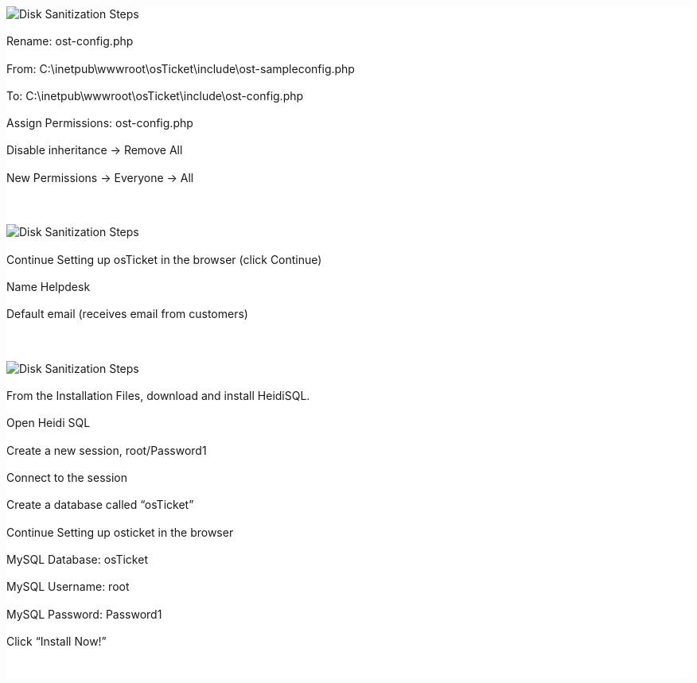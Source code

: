 <p>
<img src="https://i.imgur.com/o6GDklr.png" height="80%" width="80%" alt="Disk Sanitization Steps"/>
</p>
<p>
Rename: ost-config.php
	
From: C:\inetpub\wwwroot\osTicket\include\ost-sampleconfig.php

To: C:\inetpub\wwwroot\osTicket\include\ost-config.php

Assign Permissions: ost-config.php

Disable inheritance -> Remove All

New Permissions -> Everyone -> All

</p>
<br />

<p>
<img src="https://i.imgur.com/nC37MDg.png" height="80%" width="80%" alt="Disk Sanitization Steps"/>
</p>
<p>
Continue Setting up osTicket in the browser (click Continue)
	
Name Helpdesk

Default email (receives email from customers)

</p>
<br />

<p>
<img src="https://i.imgur.com/XL42uZ2.png" height="80%" width="80%" alt="Disk Sanitization Steps"/>
</p>
<p>
From the Installation Files, download and install HeidiSQL.
	
Open Heidi SQL

Create a new session, root/Password1

Connect to the session

Create a database called “osTicket”

Continue Setting up osticket in the browser

MySQL Database: osTicket

MySQL Username: root

MySQL Password: Password1

Click “Install Now!”
  
</p>
<br />
